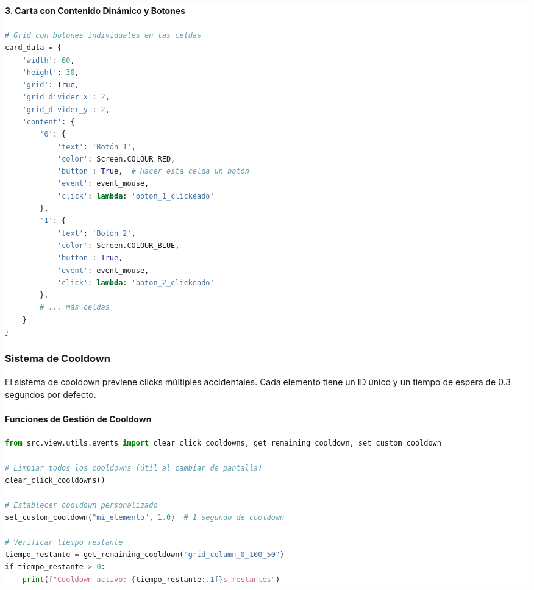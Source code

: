 #### 3. Carta con Contenido Dinámico y Botones

```python
# Grid con botones individuales en las celdas
card_data = {
    'width': 60,
    'height': 30,
    'grid': True,
    'grid_divider_x': 2,
    'grid_divider_y': 2,
    'content': {
        '0': {
            'text': 'Botón 1',
            'color': Screen.COLOUR_RED,
            'button': True,  # Hacer esta celda un botón
            'event': event_mouse,
            'click': lambda: 'boton_1_clickeado'
        },
        '1': {
            'text': 'Botón 2',
            'color': Screen.COLOUR_BLUE,
            'button': True,
            'event': event_mouse,
            'click': lambda: 'boton_2_clickeado'
        },
        # ... más celdas
    }
}
```

### Sistema de Cooldown

El sistema de cooldown previene clicks múltiples accidentales. Cada elemento tiene un ID único y un tiempo de espera de 0.3 segundos por defecto.

#### Funciones de Gestión de Cooldown

```python
from src.view.utils.events import clear_click_cooldowns, get_remaining_cooldown, set_custom_cooldown

# Limpiar todos los cooldowns (útil al cambiar de pantalla)
clear_click_cooldowns()

# Establecer cooldown personalizado
set_custom_cooldown("mi_elemento", 1.0)  # 1 segundo de cooldown

# Verificar tiempo restante
tiempo_restante = get_remaining_cooldown("grid_column_0_100_50")
if tiempo_restante > 0:
    print(f"Cooldown activo: {tiempo_restante:.1f}s restantes")
```
